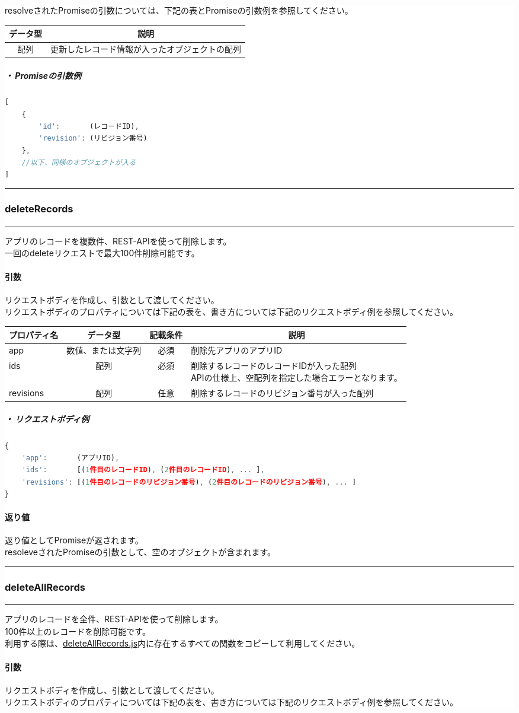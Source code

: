 resolveされたPromiseの引数については、下記の表とPromiseの引数例を参照してください。

| データ型 | 説明 |
| :---: | --- |
| 配列 | 更新したレコード情報が入ったオブジェクトの配列 |
##### ・ Promiseの引数例
```js
[
    {
        'id':       (レコードID),
        'revision': (リビジョン番号)
    },
    //以下、同様のオブジェクトが入る
]
```

***
### **deleteRecords**
***
アプリのレコードを複数件、REST-APIを使って削除します。  
一回のdeleteリクエストで最大100件削除可能です。
#### 引数
リクエストボディを作成し、引数として渡してください。  
リクエストボディのプロパティについては下記の表を、書き方については下記のリクエストボディ例を参照してください。

| プロパティ名 | データ型 | 記載条件 | 説明 |
| --- | :---: | :---: | --- |
| app | 数値、または文字列 | 必須 | 削除先アプリのアプリID |
| ids | 配列 | 必須 | 削除するレコードのレコードIDが入った配列<br>APIの仕様上、空配列を指定した場合エラーとなります。 |
| revisions | 配列 | 任意 | 削除するレコードのリビジョン番号が入った配列 |
##### ・ リクエストボディ例
```js
{
    'app':       (アプリID),
    'ids':       [(1件目のレコードID), (2件目のレコードID), ... ],
    'revisions': [(1件目のレコードのリビジョン番号), (2件目のレコードのリビジョン番号), ... ]
}
```
#### 返り値
返り値としてPromiseが返されます。  
resoleveされたPromiseの引数として、空のオブジェクトが含まれます。

***
### **deleteAllRecords**
***
アプリのレコードを全件、REST-APIを使って削除します。  
100件以上のレコードを削除可能です。  
利用する際は、[deleteAllRecords.js](./../src/component_api/delete_kintoneAPI/deleteAllRecords.js)内に存在するすべての関数をコピーして利用してください。
#### 引数
リクエストボディを作成し、引数として渡してください。  
リクエストボディのプロパティについては下記の表を、書き方については下記のリクエストボディ例を参照してください。
